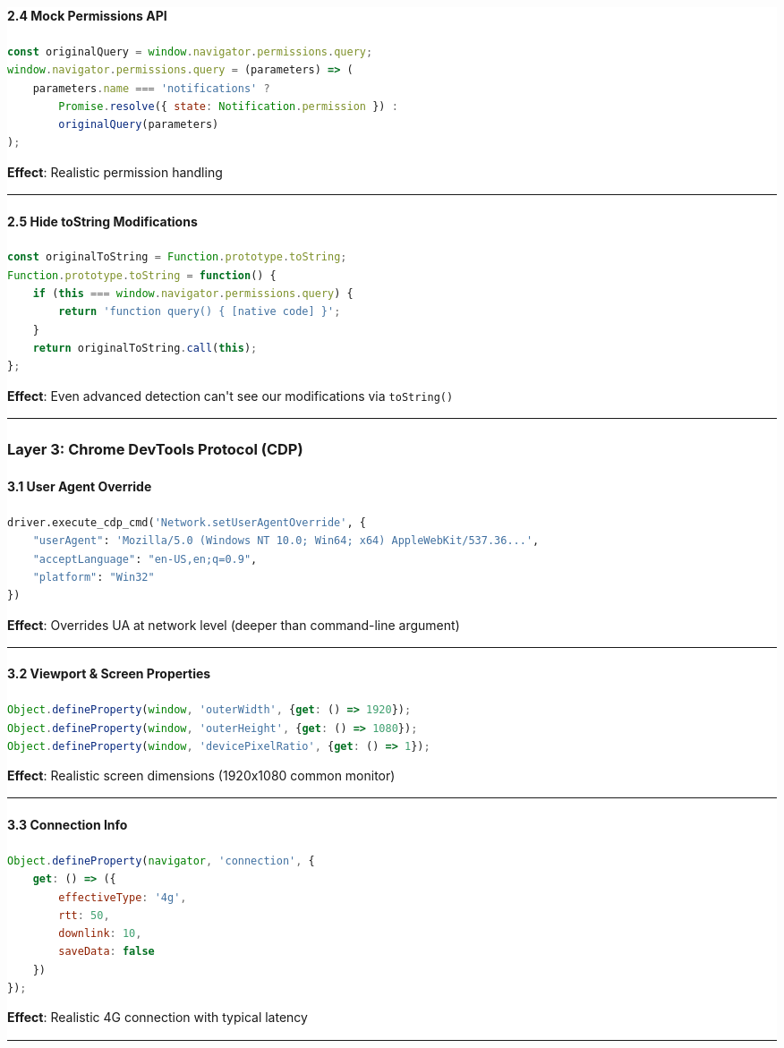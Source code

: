 
#### **2.4 Mock Permissions API**
```javascript
const originalQuery = window.navigator.permissions.query;
window.navigator.permissions.query = (parameters) => (
    parameters.name === 'notifications' ?
        Promise.resolve({ state: Notification.permission }) :
        originalQuery(parameters)
);
```
**Effect**: Realistic permission handling

---

#### **2.5 Hide toString Modifications**
```javascript
const originalToString = Function.prototype.toString;
Function.prototype.toString = function() {
    if (this === window.navigator.permissions.query) {
        return 'function query() { [native code] }';
    }
    return originalToString.call(this);
};
```
**Effect**: Even advanced detection can't see our modifications via `toString()`

---

### **Layer 3: Chrome DevTools Protocol (CDP)**

#### **3.1 User Agent Override**
```python
driver.execute_cdp_cmd('Network.setUserAgentOverride', {
    "userAgent": 'Mozilla/5.0 (Windows NT 10.0; Win64; x64) AppleWebKit/537.36...',
    "acceptLanguage": "en-US,en;q=0.9",
    "platform": "Win32"
})
```
**Effect**: Overrides UA at network level (deeper than command-line argument)

---

#### **3.2 Viewport & Screen Properties**
```javascript
Object.defineProperty(window, 'outerWidth', {get: () => 1920});
Object.defineProperty(window, 'outerHeight', {get: () => 1080});
Object.defineProperty(window, 'devicePixelRatio', {get: () => 1});
```
**Effect**: Realistic screen dimensions (1920x1080 common monitor)

---

#### **3.3 Connection Info**
```javascript
Object.defineProperty(navigator, 'connection', {
    get: () => ({
        effectiveType: '4g',
        rtt: 50,
        downlink: 10,
        saveData: false
    })
});
```
**Effect**: Realistic 4G connection with typical latency

---